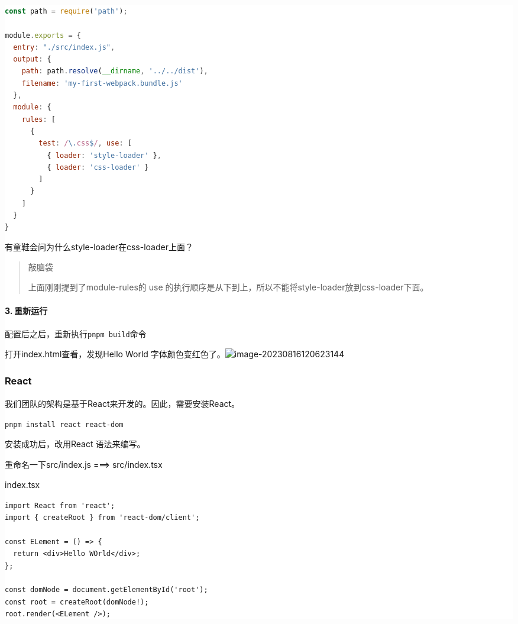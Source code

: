```js
const path = require('path');

module.exports = {
  entry: "./src/index.js",
  output: {
    path: path.resolve(__dirname, '../../dist'),
    filename: 'my-first-webpack.bundle.js'
  },
  module: {
    rules: [
      {
        test: /\.css$/, use: [
          { loader: 'style-loader' },
          { loader: 'css-loader' }
        ]
      }
    ]
  }
}
```

有童鞋会问为什么style-loader在css-loader上面？

> 敲脑袋
>
> 上面刚刚提到了module-rules的 use 的执行顺序是从下到上，所以不能将style-loader放到css-loader下面。



#### 3. 重新运行

配置后之后，重新执行`pnpm build`命令

打开index.html查看，发现Hello World 字体颜色变红色了。![image-20230816120623144](https://typora.gz4399.com/typora/20238/20230816_1692158784670656000.png)



### React 

我们团队的架构是基于React来开发的。因此，需要安装React。

```shell
pnpm install react react-dom
```

安装成功后，改用React 语法来编写。

重命名一下src/index.js ===> src/index.tsx

index.tsx

```tsx
import React from 'react';
import { createRoot } from 'react-dom/client';

const ELement = () => {
  return <div>Hello WOrld</div>;
};

const domNode = document.getElementById('root');
const root = createRoot(domNode!);
root.render(<ELement />);
```
